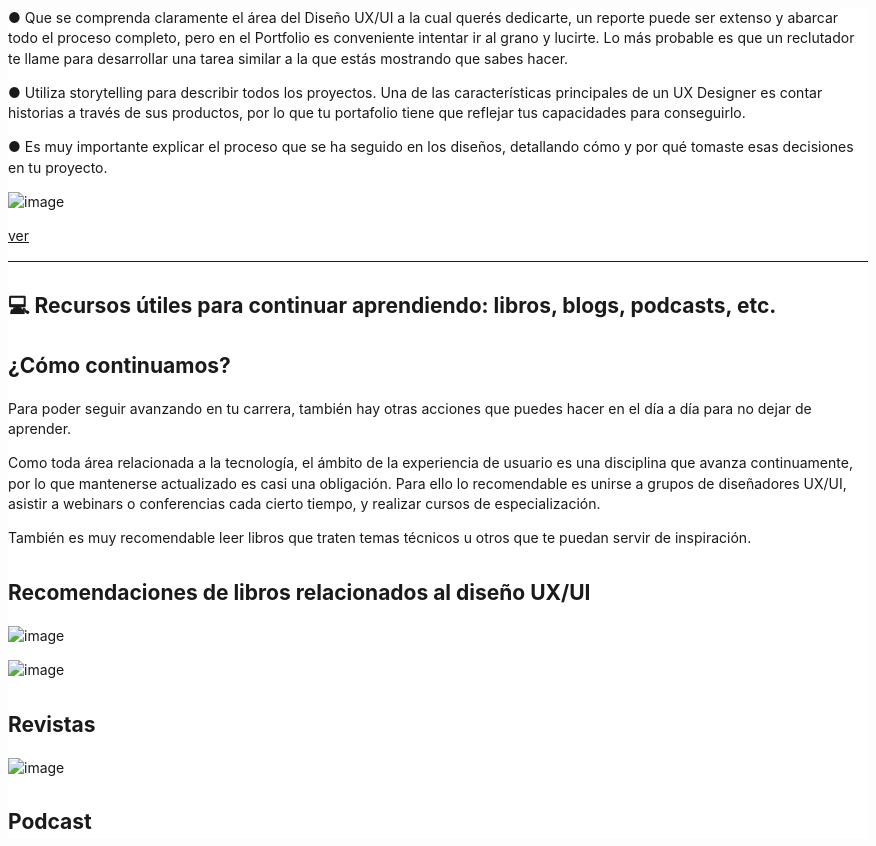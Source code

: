 ● Que se comprenda claramente el área del Diseño UX/UI a la cual querés dedicarte,
un reporte puede ser extenso y abarcar todo el proceso completo, pero en el Portfolio
es conveniente intentar ir al grano y lucirte. Lo más probable es que un reclutador te
llame para desarrollar una tarea similar a la que estás mostrando que sabes hacer.

● Utiliza storytelling para describir todos los proyectos. Una de las características
principales de un UX Designer es contar historias a través de sus productos, por lo que
tu portafolio tiene que reflejar tus capacidades para conseguirlo.

● Es muy importante explicar el proceso que se ha seguido en los diseños, detallando
cómo y por qué tomaste esas decisiones en tu proyecto.


![image](https://github.com/eugenia1984/DisenoUX-UI/assets/72580574/37843ada-1809-47b5-a5cd-589c6a632ea2)


[ver](https://www.sophiebritt.com/)

---

## :computer: Recursos útiles para continuar aprendiendo: libros, blogs, podcasts, etc.


## ¿Cómo continuamos?

Para poder seguir avanzando en tu carrera, también hay otras acciones
que puedes hacer en el día a día para no dejar de aprender.

Como toda área relacionada a la tecnología, el ámbito de la
experiencia de usuario es una disciplina que avanza continuamente,
por lo que mantenerse actualizado es casi una obligación. Para ello lo
recomendable es unirse a grupos de diseñadores UX/UI, asistir a
webinars o conferencias cada cierto tiempo, y realizar cursos de
especialización.

También es muy recomendable leer libros que traten temas técnicos u
otros que te puedan servir de inspiración.

## Recomendaciones de libros relacionados al diseño UX/UI


![image](https://github.com/eugenia1984/DisenoUX-UI/assets/72580574/0c7c8df0-8469-4fa4-a091-38eddc6dfe3e)


![image](https://github.com/eugenia1984/DisenoUX-UI/assets/72580574/96714d56-6e82-4391-a78b-d69078a69cfd)

## Revistas


![image](https://github.com/eugenia1984/DisenoUX-UI/assets/72580574/4b6c74a6-1d83-40e0-9b14-7946b6100019)

## Podcast
